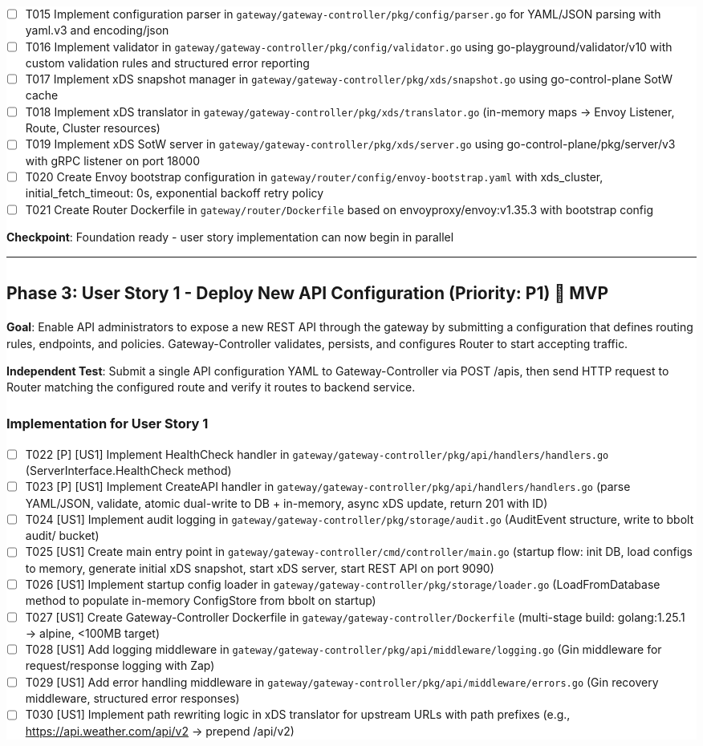 - [ ] T015 Implement configuration parser in `gateway/gateway-controller/pkg/config/parser.go` for YAML/JSON parsing with yaml.v3 and encoding/json
- [ ] T016 Implement validator in `gateway/gateway-controller/pkg/config/validator.go` using go-playground/validator/v10 with custom validation rules and structured error reporting
- [ ] T017 Implement xDS snapshot manager in `gateway/gateway-controller/pkg/xds/snapshot.go` using go-control-plane SotW cache
- [ ] T018 Implement xDS translator in `gateway/gateway-controller/pkg/xds/translator.go` (in-memory maps → Envoy Listener, Route, Cluster resources)
- [ ] T019 Implement xDS SotW server in `gateway/gateway-controller/pkg/xds/server.go` using go-control-plane/pkg/server/v3 with gRPC listener on port 18000
- [ ] T020 Create Envoy bootstrap configuration in `gateway/router/config/envoy-bootstrap.yaml` with xds_cluster, initial_fetch_timeout: 0s, exponential backoff retry policy
- [ ] T021 Create Router Dockerfile in `gateway/router/Dockerfile` based on envoyproxy/envoy:v1.35.3 with bootstrap config

**Checkpoint**: Foundation ready - user story implementation can now begin in parallel

---

## Phase 3: User Story 1 - Deploy New API Configuration (Priority: P1) 🎯 MVP

**Goal**: Enable API administrators to expose a new REST API through the gateway by submitting a configuration that defines routing rules, endpoints, and policies. Gateway-Controller validates, persists, and configures Router to start accepting traffic.

**Independent Test**: Submit a single API configuration YAML to Gateway-Controller via POST /apis, then send HTTP request to Router matching the configured route and verify it routes to backend service.

### Implementation for User Story 1

- [ ] T022 [P] [US1] Implement HealthCheck handler in `gateway/gateway-controller/pkg/api/handlers/handlers.go` (ServerInterface.HealthCheck method)
- [ ] T023 [P] [US1] Implement CreateAPI handler in `gateway/gateway-controller/pkg/api/handlers/handlers.go` (parse YAML/JSON, validate, atomic dual-write to DB + in-memory, async xDS update, return 201 with ID)
- [ ] T024 [US1] Implement audit logging in `gateway/gateway-controller/pkg/storage/audit.go` (AuditEvent structure, write to bbolt audit/ bucket)
- [ ] T025 [US1] Create main entry point in `gateway/gateway-controller/cmd/controller/main.go` (startup flow: init DB, load configs to memory, generate initial xDS snapshot, start xDS server, start REST API on port 9090)
- [ ] T026 [US1] Implement startup config loader in `gateway/gateway-controller/pkg/storage/loader.go` (LoadFromDatabase method to populate in-memory ConfigStore from bbolt on startup)
- [ ] T027 [US1] Create Gateway-Controller Dockerfile in `gateway/gateway-controller/Dockerfile` (multi-stage build: golang:1.25.1 → alpine, <100MB target)
- [ ] T028 [US1] Add logging middleware in `gateway/gateway-controller/pkg/api/middleware/logging.go` (Gin middleware for request/response logging with Zap)
- [ ] T029 [US1] Add error handling middleware in `gateway/gateway-controller/pkg/api/middleware/errors.go` (Gin recovery middleware, structured error responses)
- [ ] T030 [US1] Implement path rewriting logic in xDS translator for upstream URLs with path prefixes (e.g., https://api.weather.com/api/v2 → prepend /api/v2)
